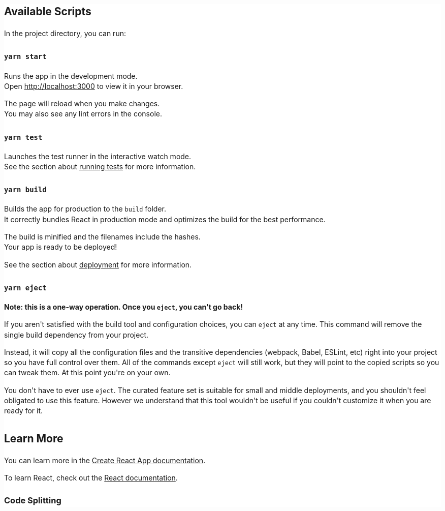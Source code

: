 ## Available Scripts

In the project directory, you can run:

### `yarn start`

Runs the app in the development mode.\
Open [http://localhost:3000](http://localhost:3000) to view it in your browser.

The page will reload when you make changes.\
You may also see any lint errors in the console.

### `yarn test`

Launches the test runner in the interactive watch mode.\
See the section about [running tests](https://facebook.github.io/create-react-app/docs/running-tests) for more information.

### `yarn build`

Builds the app for production to the `build` folder.\
It correctly bundles React in production mode and optimizes the build for the best performance.

The build is minified and the filenames include the hashes.\
Your app is ready to be deployed!

See the section about [deployment](https://facebook.github.io/create-react-app/docs/deployment) for more information.

### `yarn eject`

**Note: this is a one-way operation. Once you `eject`, you can't go back!**

If you aren't satisfied with the build tool and configuration choices, you can `eject` at any time. This command will remove the single build dependency from your project.

Instead, it will copy all the configuration files and the transitive dependencies (webpack, Babel, ESLint, etc) right into your project so you have full control over them. All of the commands except `eject` will still work, but they will point to the copied scripts so you can tweak them. At this point you're on your own.

You don't have to ever use `eject`. The curated feature set is suitable for small and middle deployments, and you shouldn't feel obligated to use this feature. However we understand that this tool wouldn't be useful if you couldn't customize it when you are ready for it.

## Learn More

You can learn more in the [Create React App documentation](https://facebook.github.io/create-react-app/docs/getting-started).

To learn React, check out the [React documentation](https://reactjs.org/).

### Code Splitting
